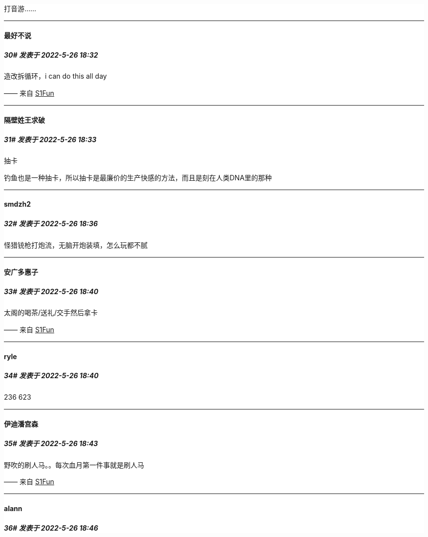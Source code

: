 打音游……

*****

####  最好不说  
##### 30#       发表于 2022-5-26 18:32

造改拆循环，i can do this all day

—— 来自 [S1Fun](https://s1fun.koalcat.com)



*****

####  隔壁姓王求破  
##### 31#       发表于 2022-5-26 18:33

抽卡

钓鱼也是一种抽卡，所以抽卡是最廉价的生产快感的方法，而且是刻在人类DNA里的那种

*****

####  smdzh2  
##### 32#       发表于 2022-5-26 18:36

怪猎铳枪打炮流，无脑开炮装填，怎么玩都不腻

*****

####  安广多惠子  
##### 33#       发表于 2022-5-26 18:40

太阁的喝茶/送礼/交手然后拿卡

—— 来自 [S1Fun](https://s1fun.koalcat.com)

*****

####  ryle  
##### 34#       发表于 2022-5-26 18:40

236 623

*****

####  伊迪潘宫森  
##### 35#       发表于 2022-5-26 18:43

野吹的刷人马。。每次血月第一件事就是刷人马

—— 来自 [S1Fun](https://s1fun.koalcat.com)

*****

####  alann  
##### 36#       发表于 2022-5-26 18:46
